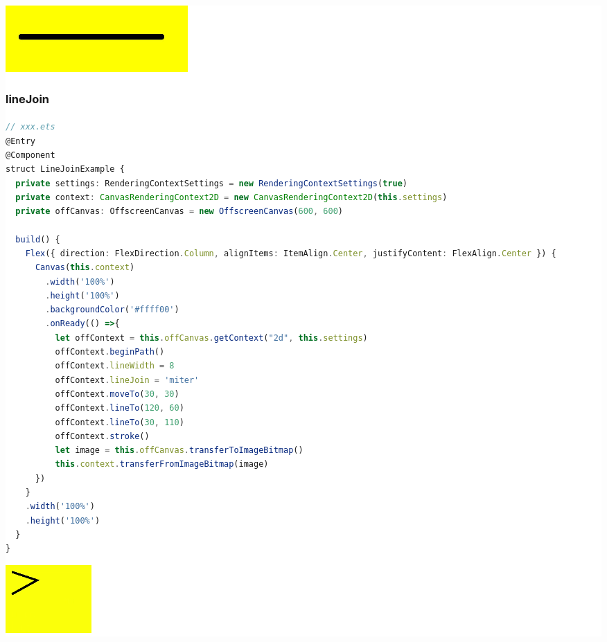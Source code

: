 ![zh-cn_image_0000001194192454](figures/zh-cn_image_0000001194192454.PNG)


### lineJoin

```ts
// xxx.ets
@Entry
@Component
struct LineJoinExample {
  private settings: RenderingContextSettings = new RenderingContextSettings(true)
  private context: CanvasRenderingContext2D = new CanvasRenderingContext2D(this.settings)
  private offCanvas: OffscreenCanvas = new OffscreenCanvas(600, 600)

  build() {
    Flex({ direction: FlexDirection.Column, alignItems: ItemAlign.Center, justifyContent: FlexAlign.Center }) {
      Canvas(this.context)
        .width('100%')
        .height('100%')
        .backgroundColor('#ffff00')
        .onReady(() =>{
          let offContext = this.offCanvas.getContext("2d", this.settings)
          offContext.beginPath()
          offContext.lineWidth = 8
          offContext.lineJoin = 'miter'
          offContext.moveTo(30, 30)
          offContext.lineTo(120, 60)
          offContext.lineTo(30, 110)
          offContext.stroke()
          let image = this.offCanvas.transferToImageBitmap()
          this.context.transferFromImageBitmap(image)
      })
    }
    .width('100%')
    .height('100%')
  }
}
```

![zh-cn_image_0000001194352450](figures/zh-cn_image_0000001194352450.png)
